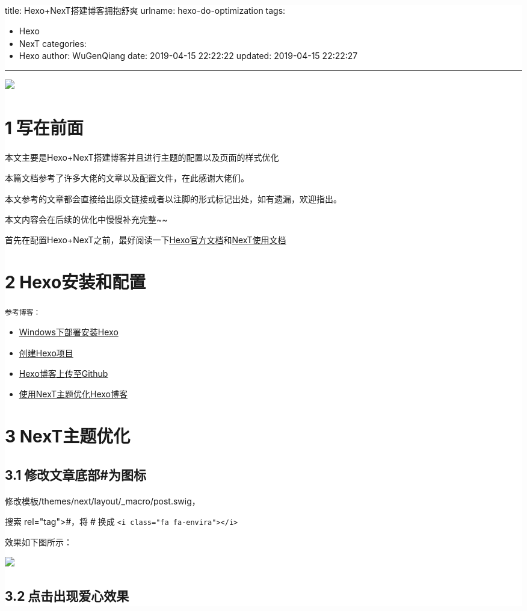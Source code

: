 title: Hexo+NexT搭建博客拥抱舒爽
urlname: hexo-do-optimization
tags:
  - Hexo
  - NexT
categories:
  - Hexo
author: WuGenQiang
date: 2019-04-15 22:22:22
updated: 2019-04-15 22:22:27
---
![](https://raw.githubusercontent.com/wugenqiang/picGo/master/pictures/20190404142303.png)



# 1 写在前面

本文主要是Hexo+NexT搭建博客并且进行主题的配置以及页面的样式优化

本篇文档参考了许多大佬的文章以及配置文件，在此感谢大佬们。

本文参考的文章都会直接给出原文链接或者以注脚的形式标记出处，如有遗漏，欢迎指出。

本文内容会在后续的优化中慢慢补充完整~~

首先在配置Hexo+NexT之前，最好阅读一下[Hexo官方文档](https://hexo.io/zh-cn/docs/)和[NexT使用文档](http://theme-next.iissnan.com/getting-started.html)

# 2 Hexo安装和配置

    参考博客：

* [Windows下部署安装Hexo](https://blog.csdn.net/wugenqiang/article/details/88372848)

* [创建Hexo项目](https://blog.csdn.net/wugenqiang/article/details/88373085)

* [Hexo博客上传至Github](https://blog.csdn.net/wugenqiang/article/details/88373385)

* [使用NexT主题优化Hexo博客](https://blog.csdn.net/wugenqiang/article/details/88373990)

# 3 NexT主题优化

## 3.1 修改文章底部#为图标

修改模板/themes/next/layout/_macro/post.swig，

搜索 rel="tag">#，将 # 换成 `<i class="fa fa-envira"></i>`

效果如下图所示：

![](https://raw.githubusercontent.com/wugenqiang/picGo/master/pictures/20190331200159.png)


## 3.2 点击出现爱心效果
